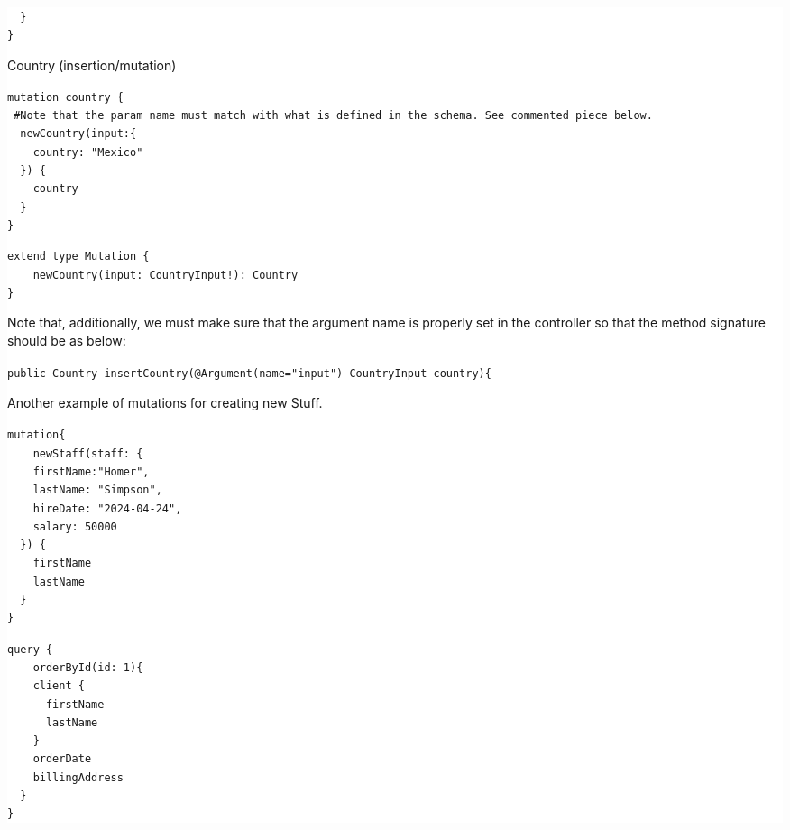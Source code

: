 ```
  }
}
```

Country (insertion/mutation)
```
mutation country {
 #Note that the param name must match with what is defined in the schema. See commented piece below.
  newCountry(input:{
    country: "Mexico"
  }) {
    country
  }
}
```
```
extend type Mutation {
    newCountry(input: CountryInput!): Country
}
```

Note that, additionally, we must make sure that the argument name is properly set in the controller so that the method signature should be as below:
```
public Country insertCountry(@Argument(name="input") CountryInput country){
```
Another example of mutations for creating new Stuff.

```
mutation{
	newStaff(staff: {
    firstName:"Homer",
    lastName: "Simpson",
  	hireDate: "2024-04-24",
  	salary: 50000
  }) {
    firstName
    lastName
  }
}
```

```
query {
	orderById(id: 1){
    client {
      firstName
      lastName
    }
    orderDate
    billingAddress 
  }
}
```
